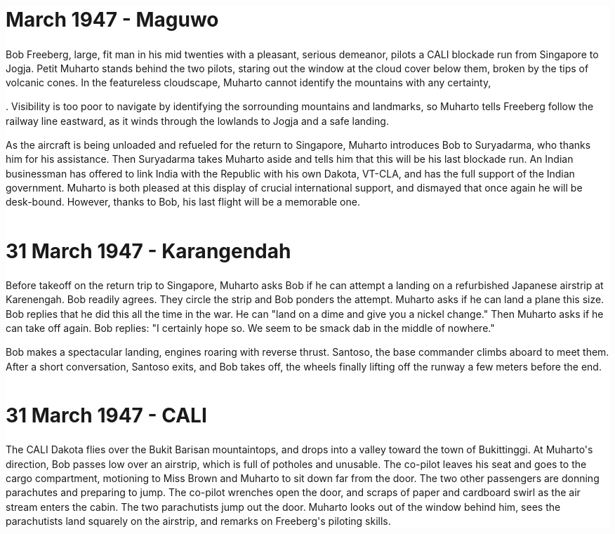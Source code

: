 March 1947 - Maguwo
===================

Bob Freeberg, large, fit man in his mid twenties with a pleasant,
serious demeanor, pilots a CALI blockade run from Singapore to Jogja.
Petit Muharto stands behind the two pilots, staring out the window at
the cloud cover below them, broken by the tips of volcanic cones. In the
featureless cloudscape, Muharto cannot identify the mountains with any
certainty,

. Visibility is too poor to navigate by identifying the sorrounding
mountains and landmarks, so Muharto tells Freeberg follow the railway
line eastward, as it winds through the lowlands to Jogja and a safe
landing.

As the aircraft is being unloaded and refueled for the return to
Singapore, Muharto introduces Bob to Suryadarma, who thanks him for his
assistance. Then Suryadarma takes Muharto aside and tells him that this
will be his last blockade run. An Indian businessman has offered to link
India with the Republic with his own Dakota, VT-CLA, and has the full
support of the Indian government. Muharto is both pleased at this
display of crucial international support, and dismayed that once again
he will be desk-bound. However, thanks to Bob, his last flight will be a
memorable one.

31 March 1947 - Karangendah
===========================

Before takeoff on the return trip to Singapore, Muharto asks Bob if he
can attempt a landing on a refurbished Japanese airstrip at Karenengah.
Bob readily agrees. They circle the strip and Bob ponders the attempt.
Muharto asks if he can land a plane this size. Bob replies that he did
this all the time in the war. He can "land on a dime and give you a
nickel change." Then Muharto asks if he can take off again. Bob replies:
"I certainly hope so. We seem to be smack dab in the middle of nowhere."

Bob makes a spectacular landing, engines roaring with reverse thrust.
Santoso, the base commander climbs aboard to meet them. After a short
conversation, Santoso exits, and Bob takes off, the wheels finally
lifting off the runway a few meters before the end.

31 March 1947 - CALI
====================

The CALI Dakota flies over the Bukit Barisan mountaintops, and drops
into a valley toward the town of Bukittinggi. At Muharto's direction,
Bob passes low over an airstrip, which is full of potholes and unusable.
The co-pilot leaves his seat and goes to the cargo compartment,
motioning to Miss Brown and Muharto to sit down far from the door. The
two other passengers are donning parachutes and preparing to jump. The
co-pilot wrenches open the door, and scraps of paper and cardboard swirl
as the air stream enters the cabin. The two parachutists jump out the
door. Muharto looks out of the window behind him, sees the parachutists
land squarely on the airstrip, and remarks on Freeberg's piloting
skills.
